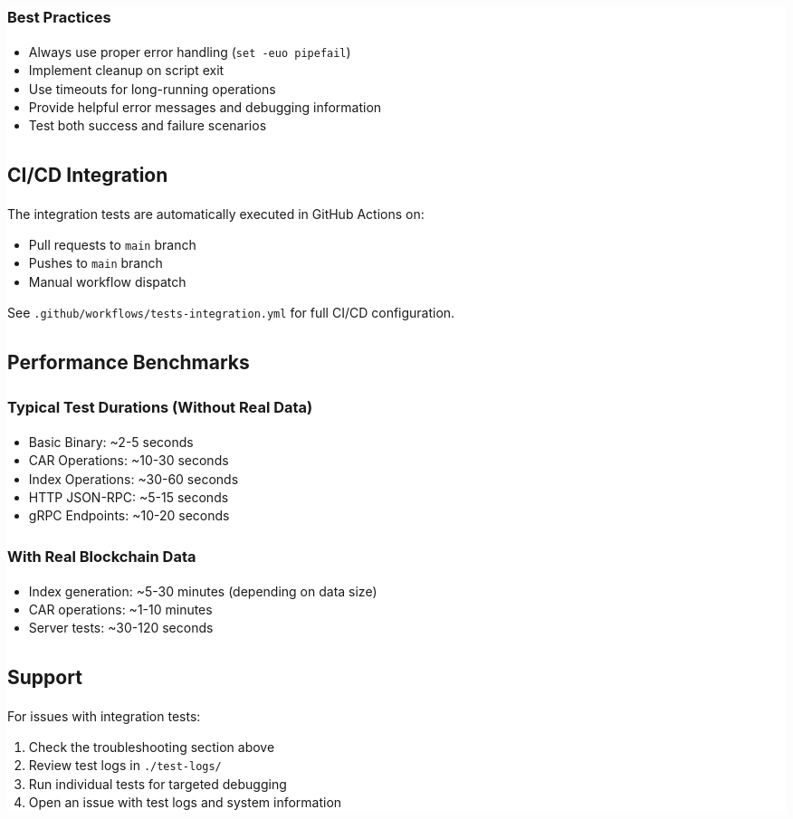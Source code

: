 ### Best Practices
- Always use proper error handling (`set -euo pipefail`)
- Implement cleanup on script exit
- Use timeouts for long-running operations
- Provide helpful error messages and debugging information
- Test both success and failure scenarios

## CI/CD Integration

The integration tests are automatically executed in GitHub Actions on:
- Pull requests to `main` branch
- Pushes to `main` branch
- Manual workflow dispatch

See `.github/workflows/tests-integration.yml` for full CI/CD configuration.

## Performance Benchmarks

### Typical Test Durations (Without Real Data)
- Basic Binary: ~2-5 seconds
- CAR Operations: ~10-30 seconds
- Index Operations: ~30-60 seconds
- HTTP JSON-RPC: ~5-15 seconds
- gRPC Endpoints: ~10-20 seconds

### With Real Blockchain Data
- Index generation: ~5-30 minutes (depending on data size)
- CAR operations: ~1-10 minutes
- Server tests: ~30-120 seconds

## Support

For issues with integration tests:
1. Check the troubleshooting section above
2. Review test logs in `./test-logs/`
3. Run individual tests for targeted debugging
4. Open an issue with test logs and system information